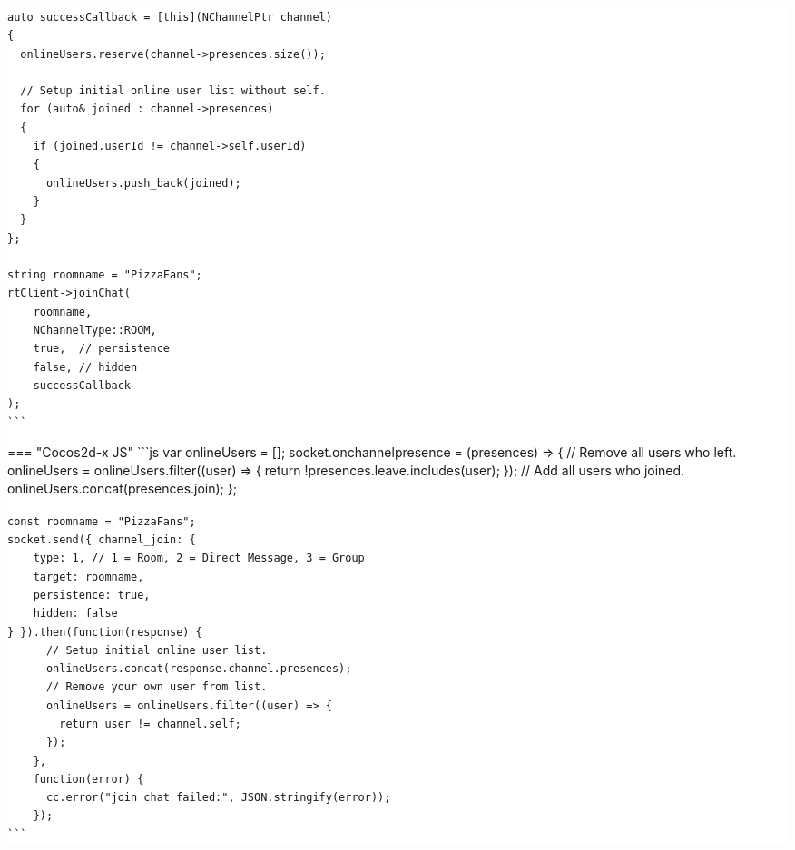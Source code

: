 	auto successCallback = [this](NChannelPtr channel)
	{
	  onlineUsers.reserve(channel->presences.size());

	  // Setup initial online user list without self.
	  for (auto& joined : channel->presences)
	  {
	    if (joined.userId != channel->self.userId)
	    {
	      onlineUsers.push_back(joined);
	    }
	  }
	};

	string roomname = "PizzaFans";
	rtClient->joinChat(
	    roomname,
	    NChannelType::ROOM,
	    true,  // persistence
	    false, // hidden
	    successCallback
	);
	```

=== "Cocos2d-x JS"
	```js
	var onlineUsers = [];
	socket.onchannelpresence = (presences) => {
	  // Remove all users who left.
	  onlineUsers = onlineUsers.filter((user) => {
	    return !presences.leave.includes(user);
	  });
	  // Add all users who joined.
	  onlineUsers.concat(presences.join);
	};

	const roomname = "PizzaFans";
	socket.send({ channel_join: {
	    type: 1, // 1 = Room, 2 = Direct Message, 3 = Group
	    target: roomname,
	    persistence: true,
	    hidden: false
	} }).then(function(response) {
	      // Setup initial online user list.
	      onlineUsers.concat(response.channel.presences);
	      // Remove your own user from list.
	      onlineUsers = onlineUsers.filter((user) => {
	        return user != channel.self;
	      });
	    },
	    function(error) {
	      cc.error("join chat failed:", JSON.stringify(error));
	    });
	```
